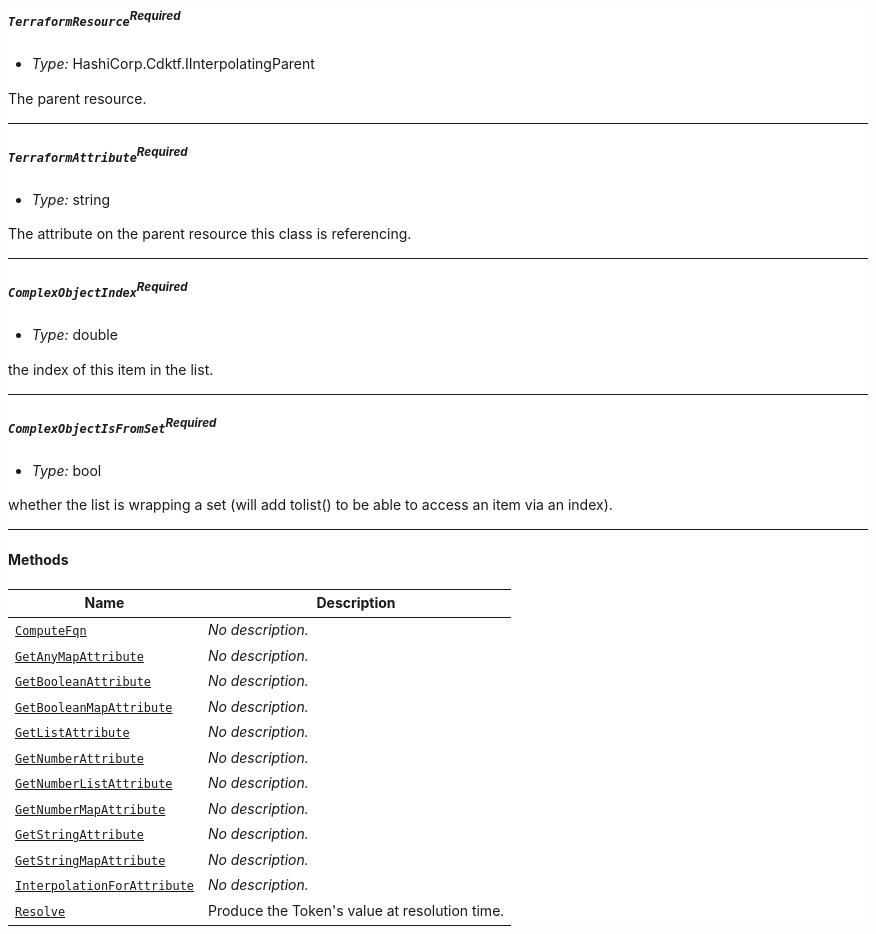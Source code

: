 
##### `TerraformResource`<sup>Required</sup> <a name="TerraformResource" id="@cdktf/provider-azurerm.appConfigurationFeature.AppConfigurationFeatureTargetingFilterOutputReference.Initializer.parameter.terraformResource"></a>

- *Type:* HashiCorp.Cdktf.IInterpolatingParent

The parent resource.

---

##### `TerraformAttribute`<sup>Required</sup> <a name="TerraformAttribute" id="@cdktf/provider-azurerm.appConfigurationFeature.AppConfigurationFeatureTargetingFilterOutputReference.Initializer.parameter.terraformAttribute"></a>

- *Type:* string

The attribute on the parent resource this class is referencing.

---

##### `ComplexObjectIndex`<sup>Required</sup> <a name="ComplexObjectIndex" id="@cdktf/provider-azurerm.appConfigurationFeature.AppConfigurationFeatureTargetingFilterOutputReference.Initializer.parameter.complexObjectIndex"></a>

- *Type:* double

the index of this item in the list.

---

##### `ComplexObjectIsFromSet`<sup>Required</sup> <a name="ComplexObjectIsFromSet" id="@cdktf/provider-azurerm.appConfigurationFeature.AppConfigurationFeatureTargetingFilterOutputReference.Initializer.parameter.complexObjectIsFromSet"></a>

- *Type:* bool

whether the list is wrapping a set (will add tolist() to be able to access an item via an index).

---

#### Methods <a name="Methods" id="Methods"></a>

| **Name** | **Description** |
| --- | --- |
| <code><a href="#@cdktf/provider-azurerm.appConfigurationFeature.AppConfigurationFeatureTargetingFilterOutputReference.computeFqn">ComputeFqn</a></code> | *No description.* |
| <code><a href="#@cdktf/provider-azurerm.appConfigurationFeature.AppConfigurationFeatureTargetingFilterOutputReference.getAnyMapAttribute">GetAnyMapAttribute</a></code> | *No description.* |
| <code><a href="#@cdktf/provider-azurerm.appConfigurationFeature.AppConfigurationFeatureTargetingFilterOutputReference.getBooleanAttribute">GetBooleanAttribute</a></code> | *No description.* |
| <code><a href="#@cdktf/provider-azurerm.appConfigurationFeature.AppConfigurationFeatureTargetingFilterOutputReference.getBooleanMapAttribute">GetBooleanMapAttribute</a></code> | *No description.* |
| <code><a href="#@cdktf/provider-azurerm.appConfigurationFeature.AppConfigurationFeatureTargetingFilterOutputReference.getListAttribute">GetListAttribute</a></code> | *No description.* |
| <code><a href="#@cdktf/provider-azurerm.appConfigurationFeature.AppConfigurationFeatureTargetingFilterOutputReference.getNumberAttribute">GetNumberAttribute</a></code> | *No description.* |
| <code><a href="#@cdktf/provider-azurerm.appConfigurationFeature.AppConfigurationFeatureTargetingFilterOutputReference.getNumberListAttribute">GetNumberListAttribute</a></code> | *No description.* |
| <code><a href="#@cdktf/provider-azurerm.appConfigurationFeature.AppConfigurationFeatureTargetingFilterOutputReference.getNumberMapAttribute">GetNumberMapAttribute</a></code> | *No description.* |
| <code><a href="#@cdktf/provider-azurerm.appConfigurationFeature.AppConfigurationFeatureTargetingFilterOutputReference.getStringAttribute">GetStringAttribute</a></code> | *No description.* |
| <code><a href="#@cdktf/provider-azurerm.appConfigurationFeature.AppConfigurationFeatureTargetingFilterOutputReference.getStringMapAttribute">GetStringMapAttribute</a></code> | *No description.* |
| <code><a href="#@cdktf/provider-azurerm.appConfigurationFeature.AppConfigurationFeatureTargetingFilterOutputReference.interpolationForAttribute">InterpolationForAttribute</a></code> | *No description.* |
| <code><a href="#@cdktf/provider-azurerm.appConfigurationFeature.AppConfigurationFeatureTargetingFilterOutputReference.resolve">Resolve</a></code> | Produce the Token's value at resolution time. |